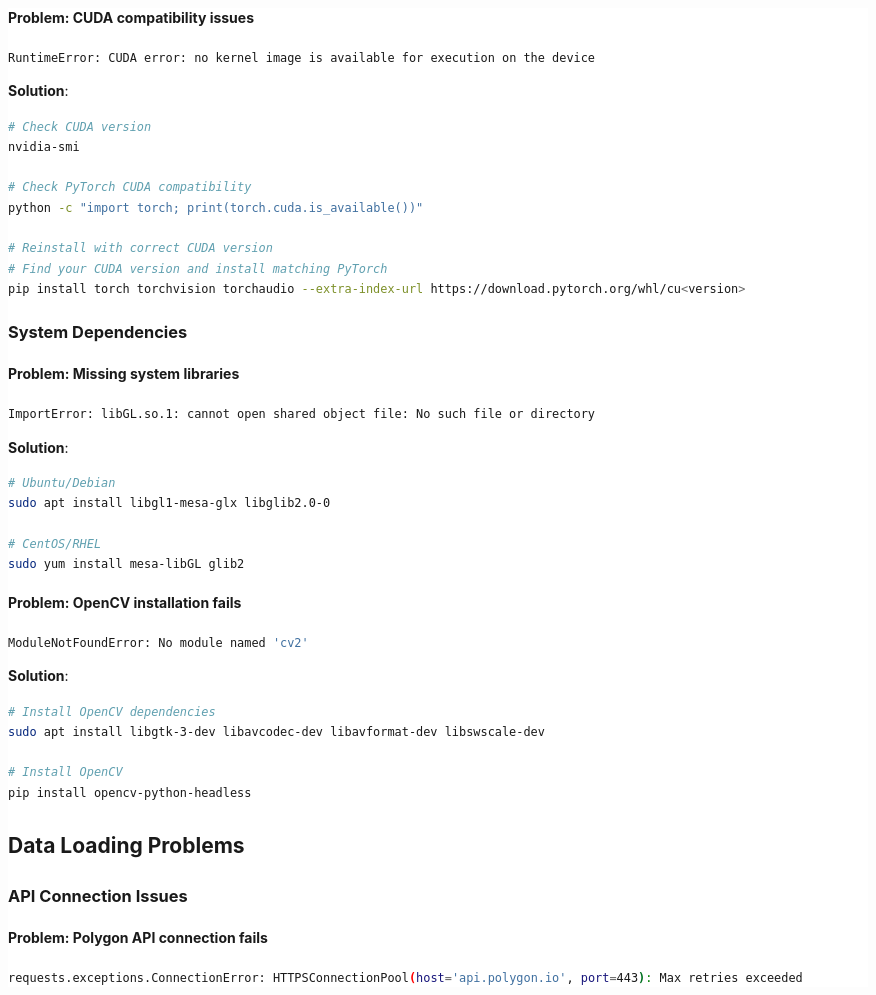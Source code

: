 #### Problem: CUDA compatibility issues
```bash
RuntimeError: CUDA error: no kernel image is available for execution on the device
```

**Solution**:
```bash
# Check CUDA version
nvidia-smi

# Check PyTorch CUDA compatibility
python -c "import torch; print(torch.cuda.is_available())"

# Reinstall with correct CUDA version
# Find your CUDA version and install matching PyTorch
pip install torch torchvision torchaudio --extra-index-url https://download.pytorch.org/whl/cu<version>
```

### System Dependencies

#### Problem: Missing system libraries
```bash
ImportError: libGL.so.1: cannot open shared object file: No such file or directory
```

**Solution**:
```bash
# Ubuntu/Debian
sudo apt install libgl1-mesa-glx libglib2.0-0

# CentOS/RHEL
sudo yum install mesa-libGL glib2
```

#### Problem: OpenCV installation fails
```bash
ModuleNotFoundError: No module named 'cv2'
```

**Solution**:
```bash
# Install OpenCV dependencies
sudo apt install libgtk-3-dev libavcodec-dev libavformat-dev libswscale-dev

# Install OpenCV
pip install opencv-python-headless
```

## Data Loading Problems

### API Connection Issues

#### Problem: Polygon API connection fails
```bash
requests.exceptions.ConnectionError: HTTPSConnectionPool(host='api.polygon.io', port=443): Max retries exceeded
```
